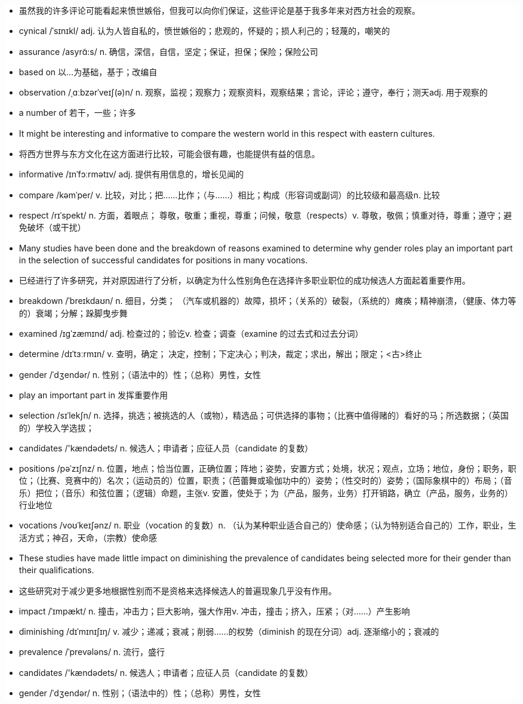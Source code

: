 - 虽然我的许多评论可能看起来愤世嫉俗，但我可以向你们保证，这些评论是基于我多年来对西方社会的观察。

- cynical /ˈsɪnɪkl/ adj. 认为人皆自私的，愤世嫉俗的；悲观的，怀疑的；损人利己的；轻蔑的，嘲笑的

- assurance /asyrɑ̃:s/ n. 确信，深信，自信，坚定；保证，担保；保险；保险公司

- based on 以…为基础，基于；改编自

- observation /ˌɑːbzərˈveɪʃ(ə)n/ n. 观察，监视；观察力；观察资料，观察结果；言论，评论；遵守，奉行；测天adj. 用于观察的

- a number of 若干，一些；许多

- It might be interesting and informative to compare the western world in this respect with eastern cultures.

- 将西方世界与东方文化在这方面进行比较，可能会很有趣，也能提供有益的信息。

- informative /ɪnˈfɔːrmətɪv/ adj. 提供有用信息的，增长见闻的

- compare /kəmˈper/ v. 比较，对比；把……比作；（与……）相比；构成（形容词或副词）的比较级和最高级n. 比较

- respect /rɪˈspekt/ n. 方面，着眼点； 尊敬，敬重；重视，尊重；问候，敬意（respects）v. 尊敬，敬佩；慎重对待，尊重；遵守；避免破坏（或干扰）

- Many studies have been done and the breakdown of reasons examined to determine why gender roles play an important part in the selection of successful candidates for positions in many vocations.

- 已经进行了许多研究，并对原因进行了分析，以确定为什么性别角色在选择许多职业职位的成功候选人方面起着重要作用。

- breakdown /ˈbreɪkdaʊn/ n. 细目，分类； （汽车或机器的）故障，损坏；（关系的）破裂，（系统的）瘫痪；精神崩溃，（健康、体力等的）衰竭；分解；跺脚曳步舞

- examined /ɪɡˈzæmɪnd/ adj. 检查过的；验讫v. 检查；调查（examine 的过去式和过去分词）

- determine /dɪˈtɜːrmɪn/ v. 查明，确定； 决定，控制；下定决心；判决，裁定；求出，解出；限定；<古>终止

- gender /ˈdʒendər/ n. 性别；（语法中的）性；（总称）男性，女性

- play an important part in 发挥重要作用

- selection /sɪˈlekʃn/ n. 选择，挑选；被挑选的人（或物），精选品；可供选择的事物；（比赛中值得赌的）看好的马；所选数据；（英国的）学校入学选拔；

- candidates /'kændədets/ n. 候选人；申请者；应征人员（candidate 的复数）

- positions /pəˈzɪʃnz/ n. 位置，地点；恰当位置，正确位置；阵地；姿势，安置方式；处境，状况；观点，立场；地位，身份；职务，职位；（比赛、竞赛中的）名次；（运动员的）位置，职责；（芭蕾舞或瑜伽功中的）姿势；（性交时的）姿势；（国际象棋中的）布局；（音乐）把位；（音乐）和弦位置；（逻辑）命题，主张v. 安置，使处于；为（产品，服务，业务）打开销路，确立（产品，服务，业务的）行业地位

- vocations /voʊˈkeɪʃənz/ n. 职业（vocation 的复数）n. （认为某种职业适合自己的）使命感；（认为特别适合自己的）工作，职业，生活方式；神召，天命，（宗教）使命感

- These studies have made little impact on diminishing the prevalence of candidates being selected more for their gender than their qualifications.

- 这些研究对于减少更多地根据性别而不是资格来选择候选人的普遍现象几乎没有作用。

- impact /ˈɪmpækt/ n. 撞击，冲击力；巨大影响，强大作用v. 冲击，撞击；挤入，压紧；（对……）产生影响

- diminishing /dɪˈmɪnɪʃɪŋ/ v. 减少；递减；衰减；削弱……的权势（diminish 的现在分词）adj. 逐渐缩小的；衰减的

- prevalence /ˈprevələns/ n. 流行，盛行

- candidates /'kændədets/ n. 候选人；申请者；应征人员（candidate 的复数）

- gender /ˈdʒendər/ n. 性别；（语法中的）性；（总称）男性，女性
